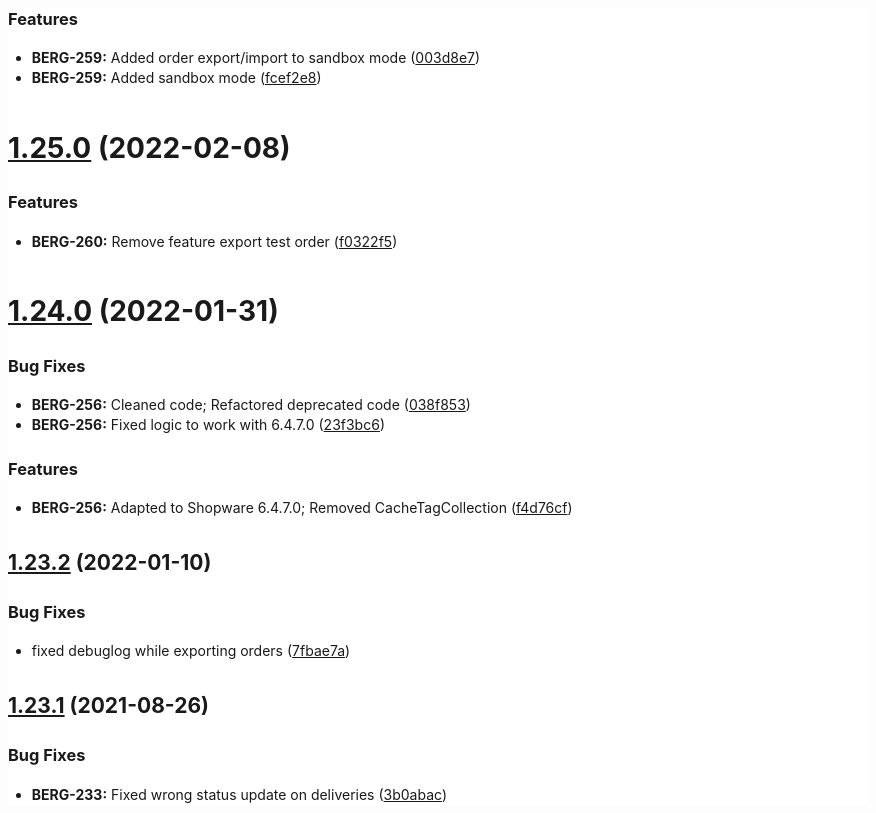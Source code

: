 
### Features

* **BERG-259:** Added order export/import to sandbox mode ([003d8e7](https://github.com/ambimax/shopware6-plugin-ambimax-globalsysconnect/commit/003d8e79c5b34a438f65d30d6ec9d1ab8747ea82))
* **BERG-259:** Added sandbox mode ([fcef2e8](https://github.com/ambimax/shopware6-plugin-ambimax-globalsysconnect/commit/fcef2e807f0a29f1a6cf70016130e6f5f98991af))

# [1.25.0](https://github.com/ambimax/shopware6-plugin-ambimax-globalsysconnect/compare/1.24.0...1.25.0) (2022-02-08)


### Features

* **BERG-260:** Remove feature export test order ([f0322f5](https://github.com/ambimax/shopware6-plugin-ambimax-globalsysconnect/commit/f0322f5362043ee7769346eb69ec824326007e1b))

# [1.24.0](https://github.com/ambimax/shopware6-plugin-ambimax-globalsysconnect/compare/1.23.2...1.24.0) (2022-01-31)


### Bug Fixes

* **BERG-256:** Cleaned code; Refactored deprecated code ([038f853](https://github.com/ambimax/shopware6-plugin-ambimax-globalsysconnect/commit/038f8535b11a8ed464c2fd3945c9d605aed33df2))
* **BERG-256:** Fixed logic to work with 6.4.7.0 ([23f3bc6](https://github.com/ambimax/shopware6-plugin-ambimax-globalsysconnect/commit/23f3bc6ea7f50e37af29a73b121eb5e72a3d1fd9))


### Features

* **BERG-256:** Adapted to Shopware 6.4.7.0; Removed CacheTagCollection ([f4d76cf](https://github.com/ambimax/shopware6-plugin-ambimax-globalsysconnect/commit/f4d76cf8a7a93cee3bc7a1b1daf7a934f5d821e4))

## [1.23.2](https://github.com/ambimax/shopware6-plugin-ambimax-globalsysconnect/compare/1.23.1...1.23.2) (2022-01-10)


### Bug Fixes

* fixed debuglog while exporting orders ([7fbae7a](https://github.com/ambimax/shopware6-plugin-ambimax-globalsysconnect/commit/7fbae7a482abff9415faf708032e63a39797e50b))

## [1.23.1](https://github.com/ambimax/shopware6-plugin-ambimax-globalsysconnect/compare/1.23.0...1.23.1) (2021-08-26)


### Bug Fixes

* **BERG-233:** Fixed wrong status update on deliveries ([3b0abac](https://github.com/ambimax/shopware6-plugin-ambimax-globalsysconnect/commit/3b0abac91636a176f949ba2bf690f7f589ef460f))
